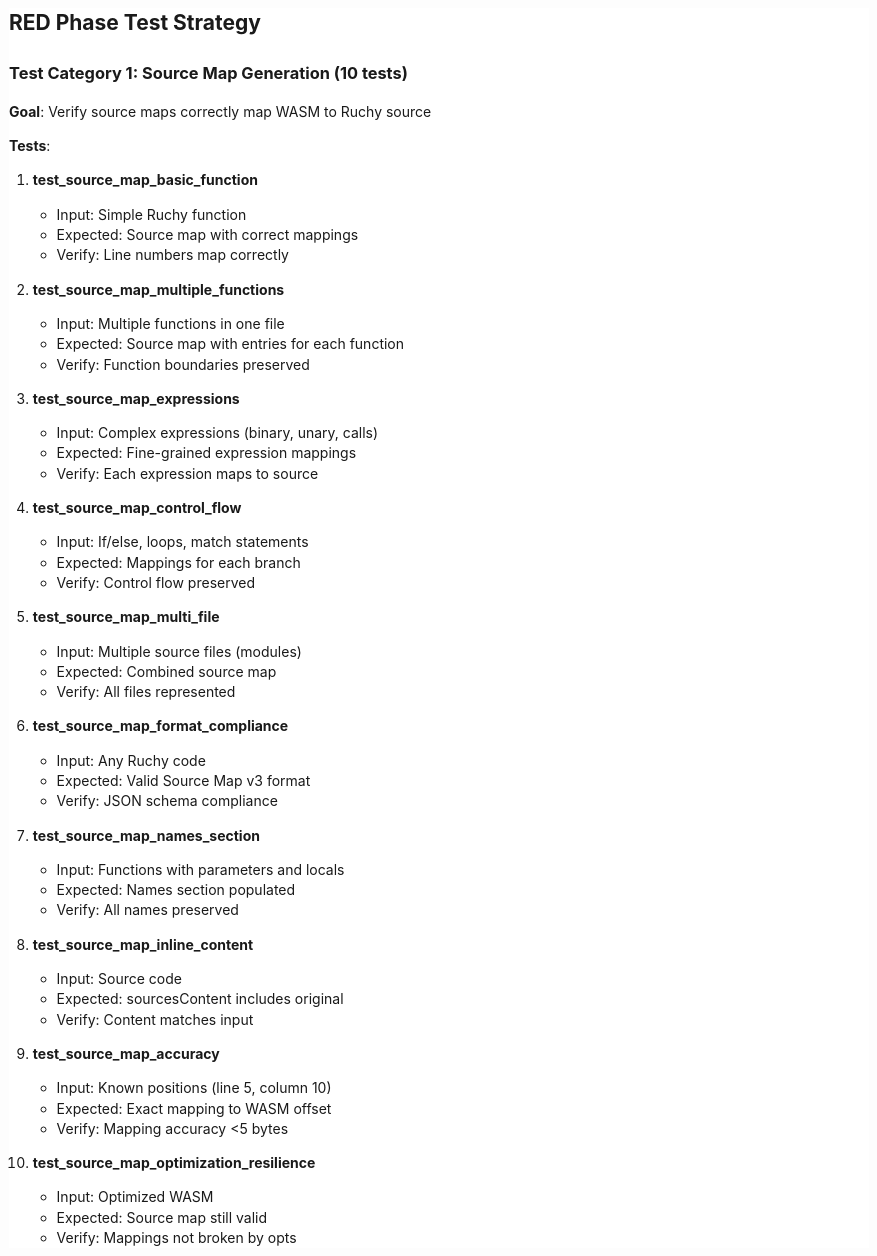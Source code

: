 ## RED Phase Test Strategy

### Test Category 1: Source Map Generation (10 tests)

**Goal**: Verify source maps correctly map WASM to Ruchy source

**Tests**:

1. **test_source_map_basic_function**
   - Input: Simple Ruchy function
   - Expected: Source map with correct mappings
   - Verify: Line numbers map correctly

2. **test_source_map_multiple_functions**
   - Input: Multiple functions in one file
   - Expected: Source map with entries for each function
   - Verify: Function boundaries preserved

3. **test_source_map_expressions**
   - Input: Complex expressions (binary, unary, calls)
   - Expected: Fine-grained expression mappings
   - Verify: Each expression maps to source

4. **test_source_map_control_flow**
   - Input: If/else, loops, match statements
   - Expected: Mappings for each branch
   - Verify: Control flow preserved

5. **test_source_map_multi_file**
   - Input: Multiple source files (modules)
   - Expected: Combined source map
   - Verify: All files represented

6. **test_source_map_format_compliance**
   - Input: Any Ruchy code
   - Expected: Valid Source Map v3 format
   - Verify: JSON schema compliance

7. **test_source_map_names_section**
   - Input: Functions with parameters and locals
   - Expected: Names section populated
   - Verify: All names preserved

8. **test_source_map_inline_content**
   - Input: Source code
   - Expected: sourcesContent includes original
   - Verify: Content matches input

9. **test_source_map_accuracy**
   - Input: Known positions (line 5, column 10)
   - Expected: Exact mapping to WASM offset
   - Verify: Mapping accuracy <5 bytes

10. **test_source_map_optimization_resilience**
    - Input: Optimized WASM
    - Expected: Source map still valid
    - Verify: Mappings not broken by opts
